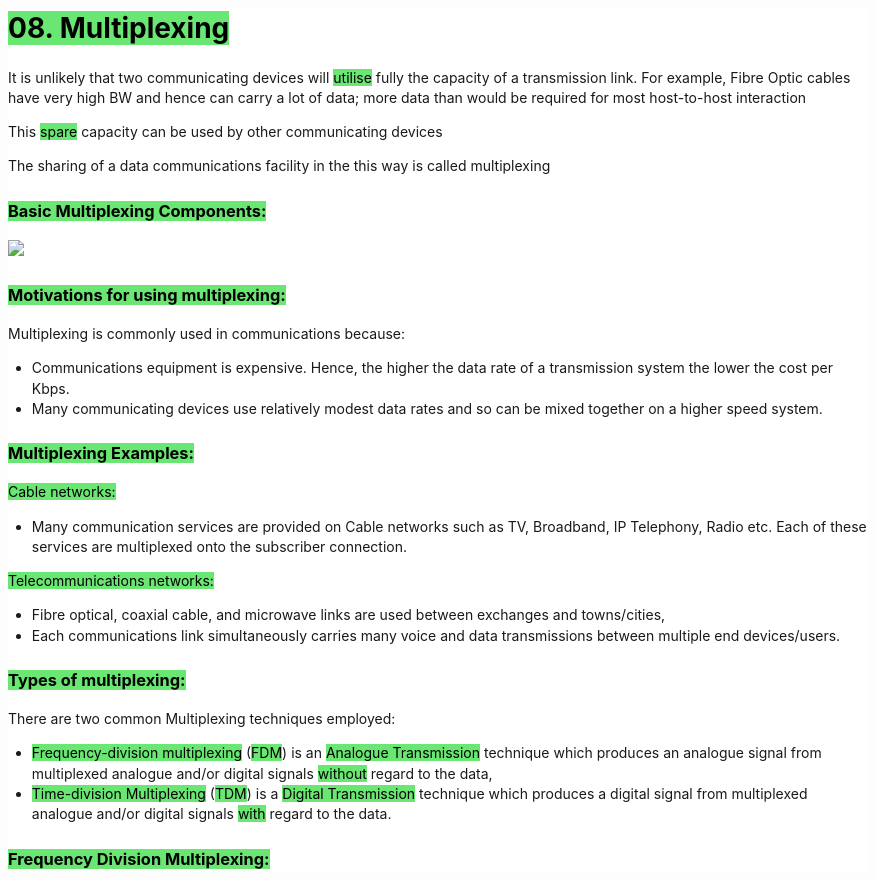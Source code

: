 # <mark style="background: #69E772;">08. Multiplexing</mark>
It is unlikely that two communicating devices will <mark style="background:#69E772;">utilise</mark> fully the capacity of a transmission link. For example, Fibre Optic cables have very high BW and hence can carry a lot of data; more data than would be required for most host-to-host interaction

This <mark style="background:#69E772;">spare</mark> capacity can be used by other communicating devices

The sharing of a data communications facility in the this way is called multiplexing

### <mark style="background:#69E772;">Basic Multiplexing Components:</mark>

![](https://i.imgur.com/92TWTlD.png)

### <mark style="background:#69E772;">Motivations for using multiplexing:</mark>

Multiplexing is commonly used in communications because:
- Communications equipment is expensive. Hence, the higher the data rate of a transmission system the lower the cost per Kbps.
- Many communicating devices use relatively modest data rates and so can be mixed together on a higher speed system.

### <mark style="background:#69E772;">Multiplexing Examples:</mark>

<mark style="background:#69E772;">Cable networks:</mark>
- Many communication services are provided on Cable networks such as TV, Broadband, IP Telephony, Radio etc. Each of these services are multiplexed onto the subscriber connection.

<mark style="background:#69E772;">Telecommunications networks:</mark>
- Fibre optical, coaxial cable, and microwave links are used between exchanges and towns/cities,
- Each communications link simultaneously carries many voice and data transmissions between multiple end devices/users.

### <mark style="background:#69E772;">Types of multiplexing:</mark>

There are two common Multiplexing techniques employed:
- <mark style="background:#69E772;">Frequency-division multiplexing</mark> (<mark style="background:#69E772;">FDM</mark>) is an <mark style="background:#69E772;">Analogue Transmission</mark> technique which produces an analogue signal from multiplexed analogue and/or digital signals <mark style="background:#69E772;">without</mark> regard to the data,
- <mark style="background:#69E772;">Time-division Multiplexing</mark> (<mark style="background:#69E772;">TDM</mark>) is a <mark style="background:#69E772;">Digital Transmission</mark> technique which produces a digital signal from multiplexed analogue and/or digital signals <mark style="background:#69E772;">with</mark> regard to the data.

### <mark style="background:#69E772;">Frequency Division Multiplexing:</mark>

